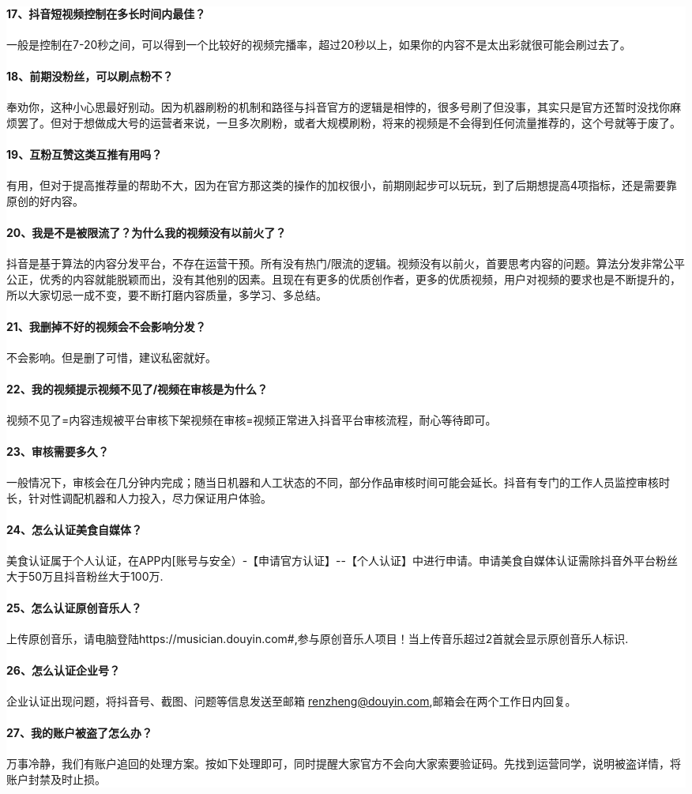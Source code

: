 
#### 17、抖音短视频控制在多长时间内最佳？
一般是控制在7-20秒之间，可以得到一个比较好的视频完播率，超过20秒以上，如果你的内容不是太出彩就很可能会刷过去了。


#### 18、前期没粉丝，可以刷点粉不？
奉劝你，这种小心思最好别动。因为机器刷粉的机制和路径与抖音官方的逻辑是相悖的，很多号刷了但没事，其实只是官方还暂时没找你麻烦罢了。但对于想做成大号的运营者来说，一旦多次刷粉，或者大规模刷粉，将来的视频是不会得到任何流量推荐的，这个号就等于废了。
​​
​

#### 19、互粉互赞这类互推有用吗？
有用，但对于提高推荐量的帮助不大，因为在官方那这类的操作的加权很小，前期刚起步可以玩玩，到了后期想提高4项指标，还是需要靠原创的好内容。
​​
​

#### 20、我是不是被限流了？为什么我的视频没有以前火了？
抖音是基于算法的内容分发平台，不存在运营干预。所有没有热门/限流的逻辑。视频没有以前火，首要思考内容的问题。算法分发非常公平公正，优秀的内容就能脱颖而出，没有其他别的因素。且现在有更多的优质创作者，更多的优质视频，用户对视频的要求也是不断提升的，所以大家切忌一成不变，要不断打磨内容质量，多学习、多总结。
​​
​

#### 21、我删掉不好的视频会不会影响分发？
不会影响。但是删了可惜，建议私密就好。


#### 22、我的视频提示视频不见了/视频在审核是为什么？
视频不见了=内容违规被平台审核下架
​视频在审核=视频正常进入抖音平台审核流程，耐心等待即可。


#### 23、审核需要多久？
一般情况下，审核会在几分钟内完成；随当日机器和人工状态的不同，部分作品审核时间可能会延长。抖音有专门的工作人员监控审核时长，针对性调配机器和人力投入，尽力保证用户体验。


#### 24、怎么认证美食自媒体？
美食认证属于个人认证，在APP内[账号与安全）-【申请官方认证】--【个人认证】中进行申请。申请美食自媒体认证需除抖音外平台粉丝大于50万且抖音粉丝大于100万.


#### 25、怎么认证原创音乐人？
上传原创音乐，请电脑登陆https://musician.douyin.com#,参与原创音乐人项目！
​当上传音乐超过2首就会显示原创音乐人标识.
​​
​

#### 26、怎么认证企业号？

​企业认证出现问题，将抖音号、截图、问题等信息发送至邮箱
​renzheng@douyin.com,邮箱会在两个工作日内回复。
​​
​

#### 27、我的账户被盗了怎么办？
万事冷静，我们有账户追回的处理方案。按如下处理即可，同时提醒大家官方不会向大家索要验证码。先找到运营同学，说明被盗详情，将账户封禁及时止损。
